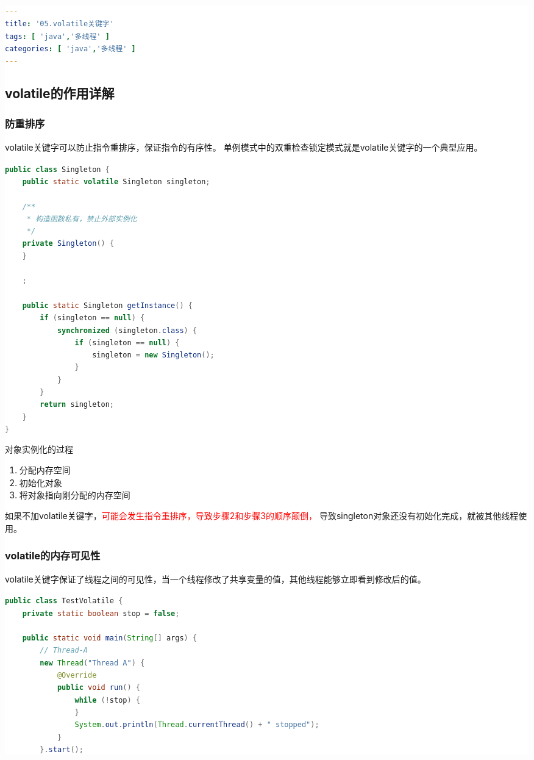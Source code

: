 ```yaml
---
title: '05.volatile关键字'
tags: [ 'java','多线程' ]
categories: [ 'java','多线程' ]
---
```


## volatile的作用详解

### 防重排序

volatile关键字可以防止指令重排序，保证指令的有序性。 单例模式中的双重检查锁定模式就是volatile关键字的一个典型应用。

```java
public class Singleton {
    public static volatile Singleton singleton;

    /**
     * 构造函数私有，禁止外部实例化
     */
    private Singleton() {
    }

    ;

    public static Singleton getInstance() {
        if (singleton == null) {
            synchronized (singleton.class) {
                if (singleton == null) {
                    singleton = new Singleton();
                }
            }
        }
        return singleton;
    }
}
```

对象实例化的过程

1. 分配内存空间
2. 初始化对象
3. 将对象指向刚分配的内存空间

如果不加volatile关键字，<font color=red>可能会发生指令重排序，导致步骤2和步骤3的顺序颠倒，</font>
导致singleton对象还没有初始化完成，就被其他线程使用。

### volatile的内存可见性

volatile关键字保证了线程之间的可见性，当一个线程修改了共享变量的值，其他线程能够立即看到修改后的值。

```java
public class TestVolatile {
    private static boolean stop = false;

    public static void main(String[] args) {
        // Thread-A
        new Thread("Thread A") {
            @Override
            public void run() {
                while (!stop) {
                }
                System.out.println(Thread.currentThread() + " stopped");
            }
        }.start();
```